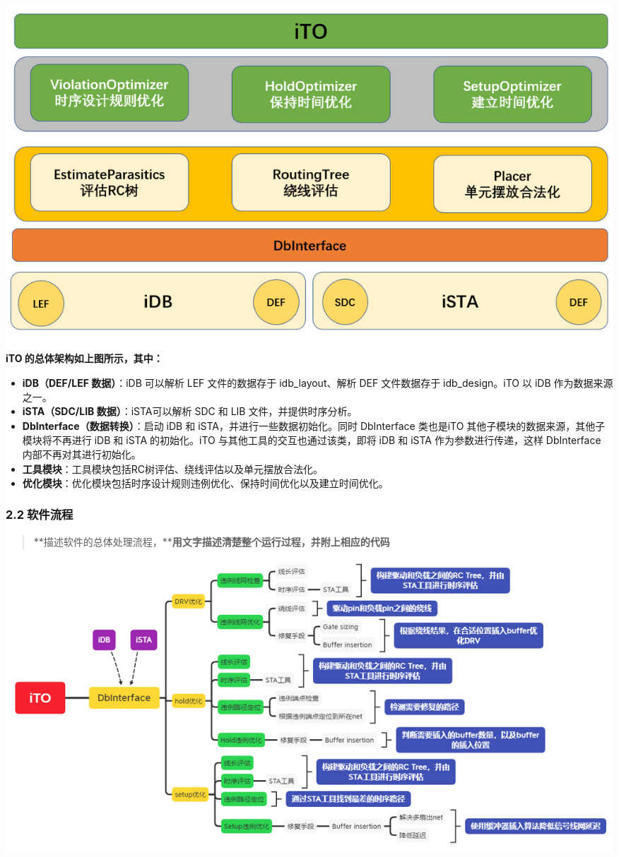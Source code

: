 ![image.png](./iTO/fig.1.png)

**iTO 的总体架构如上图所示，其中：**

* **iDB（DEF/LEF 数据）**：iDB 可以解析 LEF 文件的数据存于 idb_layout、解析 DEF 文件数据存于 idb_design。iTO 以 iDB 作为数据来源之一。
* **iSTA（SDC/LIB 数据）**：iSTA可以解析 SDC 和 LIB 文件，并提供时序分析。
* **DbInterface（数据转换）**：启动 iDB 和 iSTA，并进行一些数据初始化。同时 DbInterface 类也是iTO 其他子模块的数据来源，其他子模块将不再进行 iDB 和 iSTA 的初始化。iTO 与其他工具的交互也通过该类，即将 iDB 和 iSTA 作为参数进行传递，这样 DbInterface 内部不再对其进行初始化。
* **工具模块**：工具模块包括RC树评估、绕线评估以及单元摆放合法化。
* **优化模块**：优化模块包括时序设计规则违例优化、保持时间优化以及建立时间优化。

### 2.2 软件流程

> **描述软件的总体处理流程，****用文字描述清楚整个运行过程，并附上相应的代码**

![image.png](./iTO/fig.2.png)
